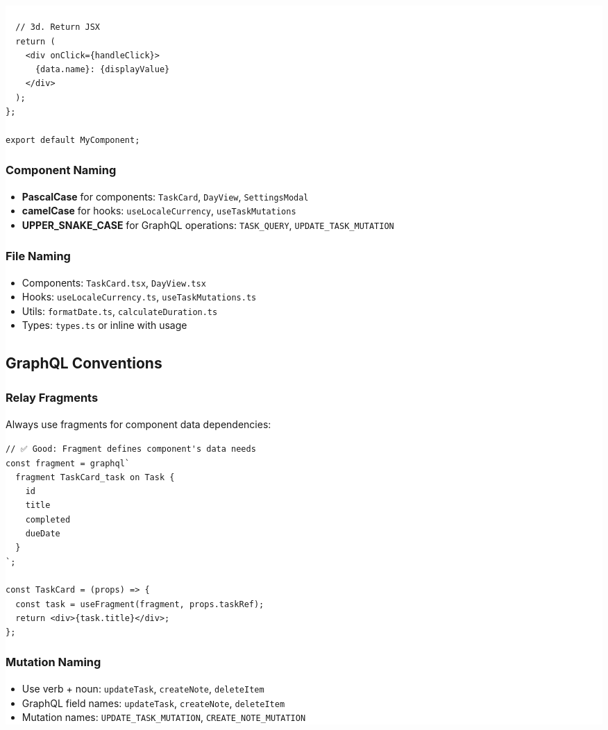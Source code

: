 ```tsx

  // 3d. Return JSX
  return (
    <div onClick={handleClick}>
      {data.name}: {displayValue}
    </div>
  );
};

export default MyComponent;
```

### Component Naming

- **PascalCase** for components: `TaskCard`, `DayView`, `SettingsModal`
- **camelCase** for hooks: `useLocaleCurrency`, `useTaskMutations`
- **UPPER_SNAKE_CASE** for GraphQL operations: `TASK_QUERY`, `UPDATE_TASK_MUTATION`

### File Naming

- Components: `TaskCard.tsx`, `DayView.tsx`
- Hooks: `useLocaleCurrency.ts`, `useTaskMutations.ts`
- Utils: `formatDate.ts`, `calculateDuration.ts`
- Types: `types.ts` or inline with usage

## GraphQL Conventions

### Relay Fragments

Always use fragments for component data dependencies:

```tsx
// ✅ Good: Fragment defines component's data needs
const fragment = graphql`
  fragment TaskCard_task on Task {
    id
    title
    completed
    dueDate
  }
`;

const TaskCard = (props) => {
  const task = useFragment(fragment, props.taskRef);
  return <div>{task.title}</div>;
};
```

### Mutation Naming

- Use verb + noun: `updateTask`, `createNote`, `deleteItem`
- GraphQL field names: `updateTask`, `createNote`, `deleteItem`
- Mutation names: `UPDATE_TASK_MUTATION`, `CREATE_NOTE_MUTATION`
